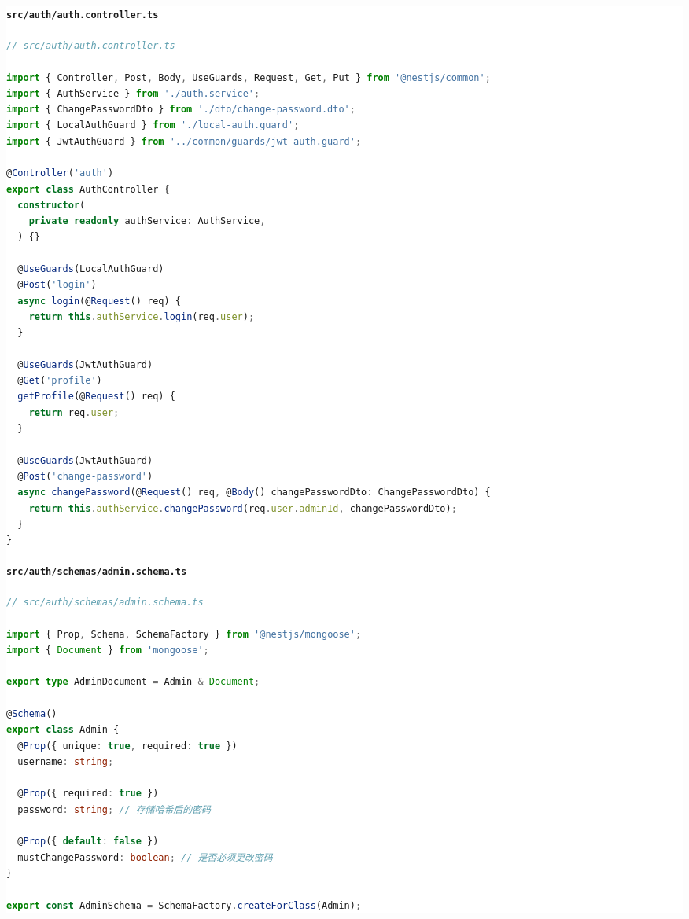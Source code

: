 #### `src/auth/auth.controller.ts`

```typescript
// src/auth/auth.controller.ts

import { Controller, Post, Body, UseGuards, Request, Get, Put } from '@nestjs/common';
import { AuthService } from './auth.service';
import { ChangePasswordDto } from './dto/change-password.dto';
import { LocalAuthGuard } from './local-auth.guard';
import { JwtAuthGuard } from '../common/guards/jwt-auth.guard';

@Controller('auth')
export class AuthController {
  constructor(
    private readonly authService: AuthService,
  ) {}

  @UseGuards(LocalAuthGuard)
  @Post('login')
  async login(@Request() req) {
    return this.authService.login(req.user);
  }

  @UseGuards(JwtAuthGuard)
  @Get('profile')
  getProfile(@Request() req) {
    return req.user;
  }

  @UseGuards(JwtAuthGuard)
  @Post('change-password')
  async changePassword(@Request() req, @Body() changePasswordDto: ChangePasswordDto) {
    return this.authService.changePassword(req.user.adminId, changePasswordDto);
  }
}
```

#### `src/auth/schemas/admin.schema.ts`

```typescript
// src/auth/schemas/admin.schema.ts

import { Prop, Schema, SchemaFactory } from '@nestjs/mongoose';
import { Document } from 'mongoose';

export type AdminDocument = Admin & Document;

@Schema()
export class Admin {
  @Prop({ unique: true, required: true })
  username: string;

  @Prop({ required: true })
  password: string; // 存储哈希后的密码

  @Prop({ default: false })
  mustChangePassword: boolean; // 是否必须更改密码
}

export const AdminSchema = SchemaFactory.createForClass(Admin);
```
